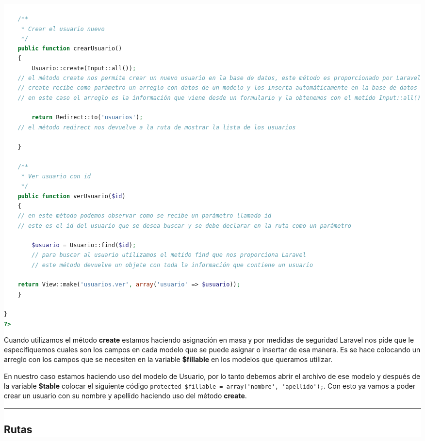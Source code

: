 ```php 

    /**
     * Crear el usuario nuevo
     */
    public function crearUsuario()
    {
        Usuario::create(Input::all());
    // el método create nos permite crear un nuevo usuario en la base de datos, este método es proporcionado por Laravel
    // create recibe como parámetro un arreglo con datos de un modelo y los inserta automáticamente en la base de datos 
    // en este caso el arreglo es la información que viene desde un formulario y la obtenemos con el metido Input::all()

        return Redirect::to('usuarios');
    // el método redirect nos devuelve a la ruta de mostrar la lista de los usuarios

    }

    /**
     * Ver usuario con id
     */
    public function verUsuario($id)
    {
    // en este método podemos observar como se recibe un parámetro llamado id
    // este es el id del usuario que se desea buscar y se debe declarar en la ruta como un parámetro 
    
        $usuario = Usuario::find($id);
        // para buscar al usuario utilizamos el metido find que nos proporciona Laravel 
        // este método devuelve un objete con toda la información que contiene un usuario
    
    return View::make('usuarios.ver', array('usuario' => $usuario));
    }

}
?>
```

<p>Cuando utilizamos el método <strong>create</strong> estamos haciendo asignación en masa y por medidas de seguridad Laravel nos pide que le especifiquemos cuales son los campos en cada modelo que se puede asignar o insertar de esa manera. Es se hace colocando un arreglo con los campos que se necesiten en la variable <strong>$fillable</strong> en los modelos que queramos utilizar.</p>

<p>En nuestro caso estamos haciendo uso del modelo de Usuario, por lo tanto debemos abrir el archivo de ese modelo y después de la variable <strong>$table</strong> colocar el siguiente código <code>protected $fillable = array('nombre', 'apellido');</code>. Con esto ya vamos a poder crear un usuario con su nombre y apellido haciendo uso del método <strong>create</strong>.</p>

<hr />

<h2>Rutas</h2>
